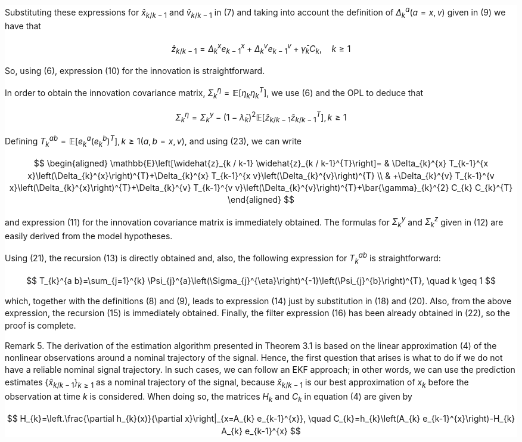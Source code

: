 Substituting these expressions for $\widehat{x}_{k / k-1}$ and $\widehat{v}_{k / k-1}$ in (7) and taking into account the definition of $\Delta_{k}^{a}(a=x, v)$ given in (9) we have that

$$
\widehat{z}_{k / k-1}=\Delta_{k}^{x} e_{k-1}^{x}+\Delta_{k}^{v} e_{k-1}^{v}+\bar{\gamma}_{k} C_{k}, \quad k \geq 1
$$

So, using (6), expression (10) for the innovation is straightforward.

In order to obtain the innovation covariance matrix, $\Sigma_{k}^{\eta}=\mathbb{E}\left[\eta_{k} \eta_{k}^{T}\right]$, we use (6) and the OPL to deduce that

$$
\Sigma_{k}^{\eta}=\Sigma_{k}^{y}-\left(1-\bar{\lambda}_{k}\right)^{2} \mathbb{E}\left[\widehat{z}_{k / k-1} \widehat{z}_{k / k-1}^{T}\right], k \geq 1
$$

Defining $T_{k}^{a b}=\mathbb{E}\left[e_{k}^{a}\left(e_{k}^{b}\right)^{T}\right], k \geq 1(a, b=x, v)$, and using (23), we can write

$$
\begin{aligned}
\mathbb{E}\left[\widehat{z}_{k / k-1} \widehat{z}_{k / k-1}^{T}\right]= & \Delta_{k}^{x} T_{k-1}^{x x}\left(\Delta_{k}^{x}\right)^{T}+\Delta_{k}^{x} T_{k-1}^{x v}\left(\Delta_{k}^{v}\right)^{T} \\
& +\Delta_{k}^{v} T_{k-1}^{v x}\left(\Delta_{k}^{x}\right)^{T}+\Delta_{k}^{v} T_{k-1}^{v v}\left(\Delta_{k}^{v}\right)^{T}+\bar{\gamma}_{k}^{2} C_{k} C_{k}^{T}
\end{aligned}
$$

and expression (11) for the innovation covariance matrix is immediately obtained. The formulas for $\Sigma_{k}^{y}$ and $\Sigma_{k}^{z}$ given in (12) are easily derived from the model hypotheses.

Using (21), the recursion (13) is directly obtained and, also, the following expression for $T_{k}^{a b}$ is straightforward:

$$
T_{k}^{a b}=\sum_{j=1}^{k} \Psi_{j}^{a}\left(\Sigma_{j}^{\eta}\right)^{-1}\left(\Psi_{j}^{b}\right)^{T}, \quad k \geq 1
$$

which, together with the definitions (8) and (9), leads to expression (14) just by substitution in (18) and (20). Also, from the above expression, the recursion (15) is immediately obtained. Finally, the filter expression (16) has been already obtained in (22), so the proof is complete.

Remark 5. The derivation of the estimation algorithm presented in Theorem 3.1 is based on the linear approximation (4) of the nonlinear observations around a nominal trajectory of the signal. Hence, the first question that arises is what to do if we do not have a reliable nominal signal trajectory. In such cases, we can follow an EKF approach; in other words, we can use the prediction estimates $\left\{\widehat{x}_{k / k-1}\right\}_{k \geq 1}$ as a nominal trajectory of the signal, because $\widehat{x}_{k / k-1}$ is our best approximation of $x_{k}$ before the observation at time $k$ is considered. When doing so, the matrices $H_{k}$ and $C_{k}$ in equation (4) are given by

$$
H_{k}=\left.\frac{\partial h_{k}(x)}{\partial x}\right|_{x=A_{k} e_{k-1}^{x}}, \quad C_{k}=h_{k}\left(A_{k} e_{k-1}^{x}\right)-H_{k} A_{k} e_{k-1}^{x}
$$


[^0]:    This is an original manuscript of an article published by Taylor \& Francis in INTERNATIONAL JOURNAL OF SYSTEMS